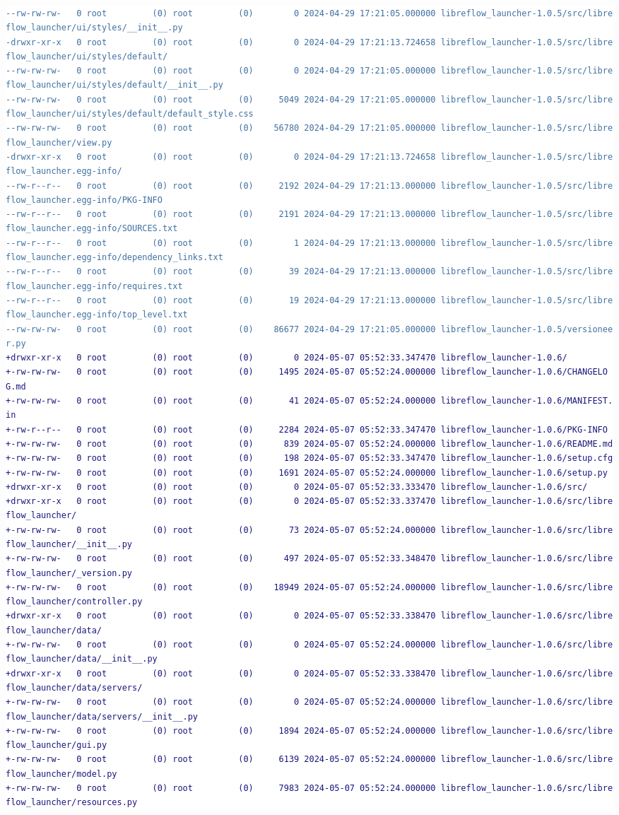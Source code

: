 ```diff
--rw-rw-rw-   0 root         (0) root         (0)        0 2024-04-29 17:21:05.000000 libreflow_launcher-1.0.5/src/libreflow_launcher/ui/styles/__init__.py
-drwxr-xr-x   0 root         (0) root         (0)        0 2024-04-29 17:21:13.724658 libreflow_launcher-1.0.5/src/libreflow_launcher/ui/styles/default/
--rw-rw-rw-   0 root         (0) root         (0)        0 2024-04-29 17:21:05.000000 libreflow_launcher-1.0.5/src/libreflow_launcher/ui/styles/default/__init__.py
--rw-rw-rw-   0 root         (0) root         (0)     5049 2024-04-29 17:21:05.000000 libreflow_launcher-1.0.5/src/libreflow_launcher/ui/styles/default/default_style.css
--rw-rw-rw-   0 root         (0) root         (0)    56780 2024-04-29 17:21:05.000000 libreflow_launcher-1.0.5/src/libreflow_launcher/view.py
-drwxr-xr-x   0 root         (0) root         (0)        0 2024-04-29 17:21:13.724658 libreflow_launcher-1.0.5/src/libreflow_launcher.egg-info/
--rw-r--r--   0 root         (0) root         (0)     2192 2024-04-29 17:21:13.000000 libreflow_launcher-1.0.5/src/libreflow_launcher.egg-info/PKG-INFO
--rw-r--r--   0 root         (0) root         (0)     2191 2024-04-29 17:21:13.000000 libreflow_launcher-1.0.5/src/libreflow_launcher.egg-info/SOURCES.txt
--rw-r--r--   0 root         (0) root         (0)        1 2024-04-29 17:21:13.000000 libreflow_launcher-1.0.5/src/libreflow_launcher.egg-info/dependency_links.txt
--rw-r--r--   0 root         (0) root         (0)       39 2024-04-29 17:21:13.000000 libreflow_launcher-1.0.5/src/libreflow_launcher.egg-info/requires.txt
--rw-r--r--   0 root         (0) root         (0)       19 2024-04-29 17:21:13.000000 libreflow_launcher-1.0.5/src/libreflow_launcher.egg-info/top_level.txt
--rw-rw-rw-   0 root         (0) root         (0)    86677 2024-04-29 17:21:05.000000 libreflow_launcher-1.0.5/versioneer.py
+drwxr-xr-x   0 root         (0) root         (0)        0 2024-05-07 05:52:33.347470 libreflow_launcher-1.0.6/
+-rw-rw-rw-   0 root         (0) root         (0)     1495 2024-05-07 05:52:24.000000 libreflow_launcher-1.0.6/CHANGELOG.md
+-rw-rw-rw-   0 root         (0) root         (0)       41 2024-05-07 05:52:24.000000 libreflow_launcher-1.0.6/MANIFEST.in
+-rw-r--r--   0 root         (0) root         (0)     2284 2024-05-07 05:52:33.347470 libreflow_launcher-1.0.6/PKG-INFO
+-rw-rw-rw-   0 root         (0) root         (0)      839 2024-05-07 05:52:24.000000 libreflow_launcher-1.0.6/README.md
+-rw-rw-rw-   0 root         (0) root         (0)      198 2024-05-07 05:52:33.347470 libreflow_launcher-1.0.6/setup.cfg
+-rw-rw-rw-   0 root         (0) root         (0)     1691 2024-05-07 05:52:24.000000 libreflow_launcher-1.0.6/setup.py
+drwxr-xr-x   0 root         (0) root         (0)        0 2024-05-07 05:52:33.333470 libreflow_launcher-1.0.6/src/
+drwxr-xr-x   0 root         (0) root         (0)        0 2024-05-07 05:52:33.337470 libreflow_launcher-1.0.6/src/libreflow_launcher/
+-rw-rw-rw-   0 root         (0) root         (0)       73 2024-05-07 05:52:24.000000 libreflow_launcher-1.0.6/src/libreflow_launcher/__init__.py
+-rw-rw-rw-   0 root         (0) root         (0)      497 2024-05-07 05:52:33.348470 libreflow_launcher-1.0.6/src/libreflow_launcher/_version.py
+-rw-rw-rw-   0 root         (0) root         (0)    18949 2024-05-07 05:52:24.000000 libreflow_launcher-1.0.6/src/libreflow_launcher/controller.py
+drwxr-xr-x   0 root         (0) root         (0)        0 2024-05-07 05:52:33.338470 libreflow_launcher-1.0.6/src/libreflow_launcher/data/
+-rw-rw-rw-   0 root         (0) root         (0)        0 2024-05-07 05:52:24.000000 libreflow_launcher-1.0.6/src/libreflow_launcher/data/__init__.py
+drwxr-xr-x   0 root         (0) root         (0)        0 2024-05-07 05:52:33.338470 libreflow_launcher-1.0.6/src/libreflow_launcher/data/servers/
+-rw-rw-rw-   0 root         (0) root         (0)        0 2024-05-07 05:52:24.000000 libreflow_launcher-1.0.6/src/libreflow_launcher/data/servers/__init__.py
+-rw-rw-rw-   0 root         (0) root         (0)     1894 2024-05-07 05:52:24.000000 libreflow_launcher-1.0.6/src/libreflow_launcher/gui.py
+-rw-rw-rw-   0 root         (0) root         (0)     6139 2024-05-07 05:52:24.000000 libreflow_launcher-1.0.6/src/libreflow_launcher/model.py
+-rw-rw-rw-   0 root         (0) root         (0)     7983 2024-05-07 05:52:24.000000 libreflow_launcher-1.0.6/src/libreflow_launcher/resources.py
```